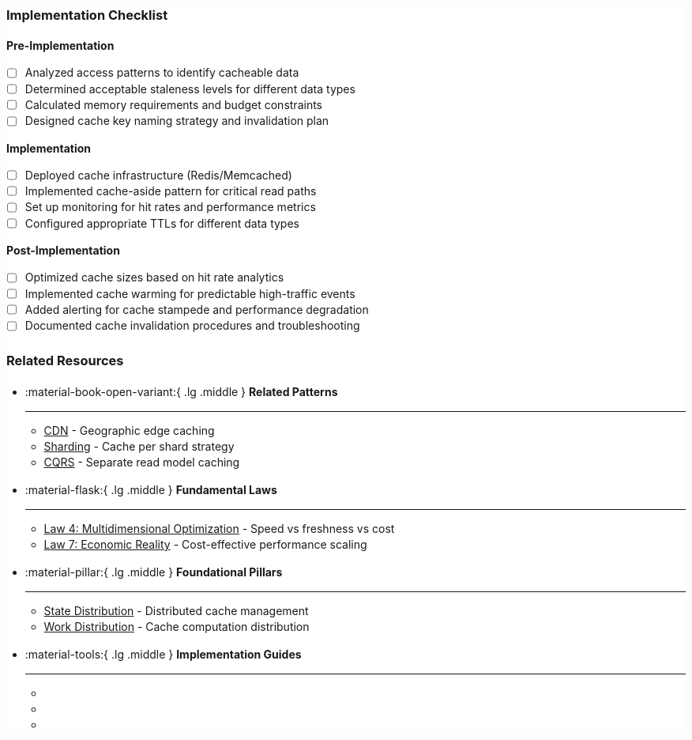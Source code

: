 ### Implementation Checklist

**Pre-Implementation**
- [ ] Analyzed access patterns to identify cacheable data
- [ ] Determined acceptable staleness levels for different data types
- [ ] Calculated memory requirements and budget constraints
- [ ] Designed cache key naming strategy and invalidation plan

**Implementation**
- [ ] Deployed cache infrastructure (Redis/Memcached)
- [ ] Implemented cache-aside pattern for critical read paths
- [ ] Set up monitoring for hit rates and performance metrics
- [ ] Configured appropriate TTLs for different data types

**Post-Implementation**
- [ ] Optimized cache sizes based on hit rate analytics
- [ ] Implemented cache warming for predictable high-traffic events
- [ ] Added alerting for cache stampede and performance degradation
- [ ] Documented cache invalidation procedures and troubleshooting

### Related Resources

<div class="grid cards" markdown>

- :material-book-open-variant:{ .lg .middle } **Related Patterns**
    
    ---
    
    - [CDN](../infrastructure/cdn.md) - Geographic edge caching
    - [Sharding](../scaling/sharding.md) - Cache per shard strategy
    - [CQRS](../data-management/cqrs.md) - Separate read model caching

- :material-flask:{ .lg .middle } **Fundamental Laws**
    
    ---
    
    - [Law 4: Multidimensional Optimization](../../core-principles/laws/multidimensional-optimization.md) - Speed vs freshness vs cost
    - [Law 7: Economic Reality](../../core-principles/laws/economic-reality.md) - Cost-effective performance scaling

- :material-pillar:{ .lg .middle } **Foundational Pillars**
    
    ---
    
    - [State Distribution](../../core-principles/pillars/state-distribution.md) - Distributed cache management
    - [Work Distribution](../../core-principles/pillars/work-distribution.md) - Cache computation distribution

- :material-tools:{ .lg .middle } **Implementation Guides**
    
    ---
    
    - <!-- TODO: Add Caching Setup Guide from Architects Handbook -->
    - <!-- TODO: Add Cache Optimization from Architects Handbook -->
    - <!-- TODO: Add Monitoring Guide from Architects Handbook -->
